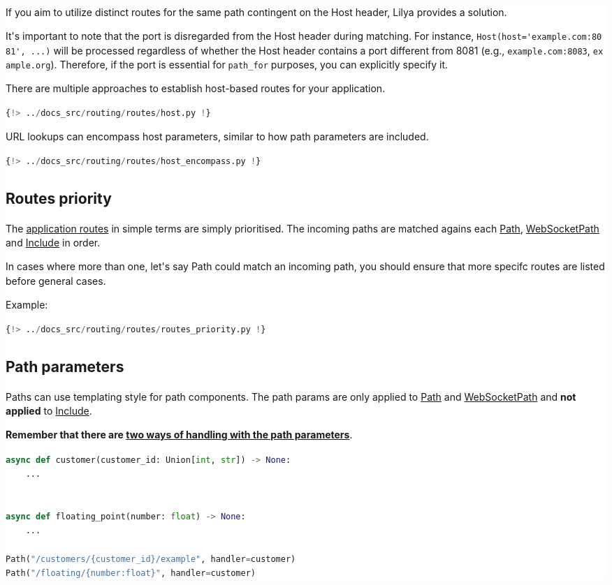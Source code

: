 If you aim to utilize distinct routes for the same path contingent on the Host header, Lilya provides a solution.

It's important to note that the port is disregarded from the Host header during matching. For instance,
`Host(host='example.com:8081', ...)` will be processed regardless of whether the Host header contains a port
different from 8081 (e.g., `example.com:8083`, `example.org`). Therefore, if the port is essential for `path_for`
purposes, you can explicitly specify it.

There are multiple approaches to establish host-based routes for your application.

```python
{!> ../docs_src/routing/routes/host.py !}
```

URL lookups can encompass host parameters, similar to how path parameters are included.

```python
{!> ../docs_src/routing/routes/host_encompass.py !}
```

## Routes priority

The [application routes](#application-routes) in simple terms are simply prioritised. The incoming paths are matched agains each [Path](#path),
[WebSocketPath](#websocketpath) and [Include](#include) in order.

In cases where more than one, let's say Path could match an incoming path, you should ensure that more specifc
routes are listed before general cases.

Example:

```python
{!> ../docs_src/routing/routes/routes_priority.py !}
```

## Path parameters

Paths can use templating style for path components. The path params are only applied to [Path](#path) and
[WebSocketPath](#websocketpath) and **not applied** to [Include](#include).

**Remember that there are [two ways of handling with the path parameters](#auto-discovering-the-parameters)**.

```python
async def customer(customer_id: Union[int, str]) -> None:
    ...


async def floating_point(number: float) -> None:
    ...

Path("/customers/{customer_id}/example", handler=customer)
Path("/floating/{number:float}", handler=customer)
```
